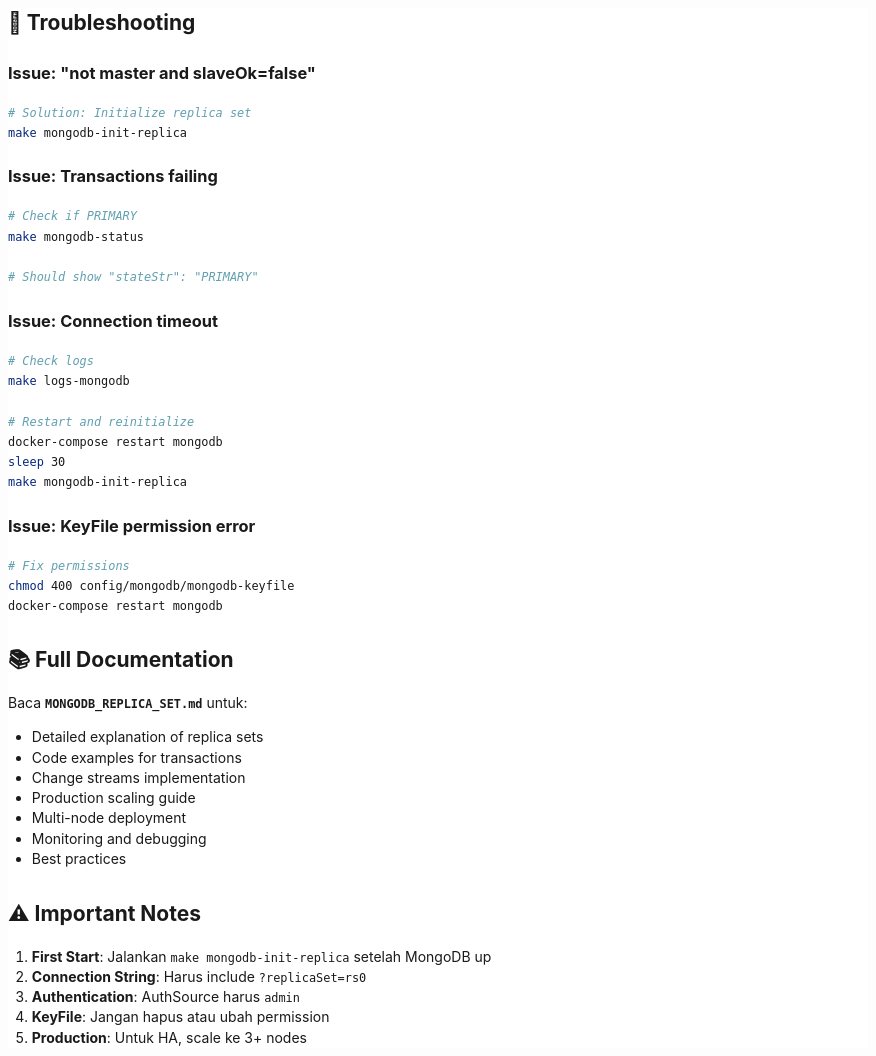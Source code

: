 ## 🐛 Troubleshooting

### Issue: "not master and slaveOk=false"
```bash
# Solution: Initialize replica set
make mongodb-init-replica
```

### Issue: Transactions failing
```bash
# Check if PRIMARY
make mongodb-status

# Should show "stateStr": "PRIMARY"
```

### Issue: Connection timeout
```bash
# Check logs
make logs-mongodb

# Restart and reinitialize
docker-compose restart mongodb
sleep 30
make mongodb-init-replica
```

### Issue: KeyFile permission error
```bash
# Fix permissions
chmod 400 config/mongodb/mongodb-keyfile
docker-compose restart mongodb
```

## 📚 Full Documentation

Baca **`MONGODB_REPLICA_SET.md`** untuk:
- Detailed explanation of replica sets
- Code examples for transactions
- Change streams implementation
- Production scaling guide
- Multi-node deployment
- Monitoring and debugging
- Best practices

## ⚠️ Important Notes

1. **First Start**: Jalankan `make mongodb-init-replica` setelah MongoDB up
2. **Connection String**: Harus include `?replicaSet=rs0`
3. **Authentication**: AuthSource harus `admin`
4. **KeyFile**: Jangan hapus atau ubah permission
5. **Production**: Untuk HA, scale ke 3+ nodes
